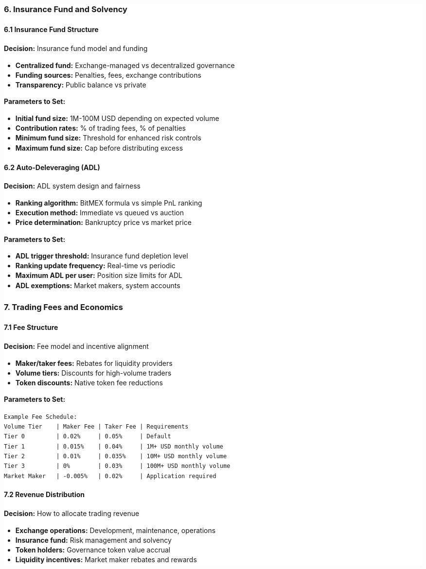 ### 6. Insurance Fund and Solvency

#### 6.1 Insurance Fund Structure

**Decision:** Insurance fund model and funding
- **Centralized fund:** Exchange-managed vs decentralized governance
- **Funding sources:** Penalties, fees, exchange contributions
- **Transparency:** Public balance vs private

**Parameters to Set:**
- **Initial fund size:** 1M-100M USD depending on expected volume
- **Contribution rates:** % of trading fees, % of penalties
- **Minimum fund size:** Threshold for enhanced risk controls
- **Maximum fund size:** Cap before distributing excess

#### 6.2 Auto-Deleveraging (ADL)

**Decision:** ADL system design and fairness
- **Ranking algorithm:** BitMEX formula vs simple PnL ranking
- **Execution method:** Immediate vs queued vs auction
- **Price determination:** Bankruptcy price vs market price

**Parameters to Set:**
- **ADL trigger threshold:** Insurance fund depletion level
- **Ranking update frequency:** Real-time vs periodic
- **Maximum ADL per user:** Position size limits for ADL
- **ADL exemptions:** Market makers, system accounts

### 7. Trading Fees and Economics

#### 7.1 Fee Structure

**Decision:** Fee model and incentive alignment
- **Maker/taker fees:** Rebates for liquidity providers
- **Volume tiers:** Discounts for high-volume traders
- **Token discounts:** Native token fee reductions

**Parameters to Set:**
```
Example Fee Schedule:
Volume Tier    | Maker Fee | Taker Fee | Requirements
Tier 0         | 0.02%     | 0.05%     | Default
Tier 1         | 0.015%    | 0.04%     | 1M+ USD monthly volume
Tier 2         | 0.01%     | 0.035%    | 10M+ USD monthly volume
Tier 3         | 0%        | 0.03%     | 100M+ USD monthly volume
Market Maker   | -0.005%   | 0.02%     | Application required
```

#### 7.2 Revenue Distribution

**Decision:** How to allocate trading revenue
- **Exchange operations:** Development, maintenance, operations
- **Insurance fund:** Risk management and solvency
- **Token holders:** Governance token value accrual
- **Liquidity incentives:** Market maker rebates and rewards
